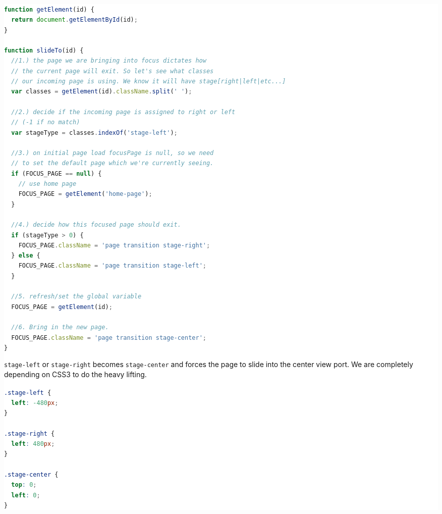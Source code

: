 ```js
function getElement(id) {
  return document.getElementById(id);
}

function slideTo(id) {
  //1.) the page we are bringing into focus dictates how
  // the current page will exit. So let's see what classes
  // our incoming page is using. We know it will have stage[right|left|etc...]
  var classes = getElement(id).className.split(' ');

  //2.) decide if the incoming page is assigned to right or left
  // (-1 if no match)
  var stageType = classes.indexOf('stage-left');

  //3.) on initial page load focusPage is null, so we need
  // to set the default page which we're currently seeing.
  if (FOCUS_PAGE == null) {
    // use home page
    FOCUS_PAGE = getElement('home-page');
  }

  //4.) decide how this focused page should exit.
  if (stageType > 0) {
    FOCUS_PAGE.className = 'page transition stage-right';
  } else {
    FOCUS_PAGE.className = 'page transition stage-left';
  }

  //5. refresh/set the global variable
  FOCUS_PAGE = getElement(id);

  //6. Bring in the new page.
  FOCUS_PAGE.className = 'page transition stage-center';
}
```

`stage-left` or `stage-right` becomes `stage-center` and forces the page to slide into the center view port. We are completely depending on CSS3 to do the heavy lifting.

```css
.stage-left {
  left: -480px;
}

.stage-right {
  left: 480px;
}

.stage-center {
  top: 0;
  left: 0;
}
```
